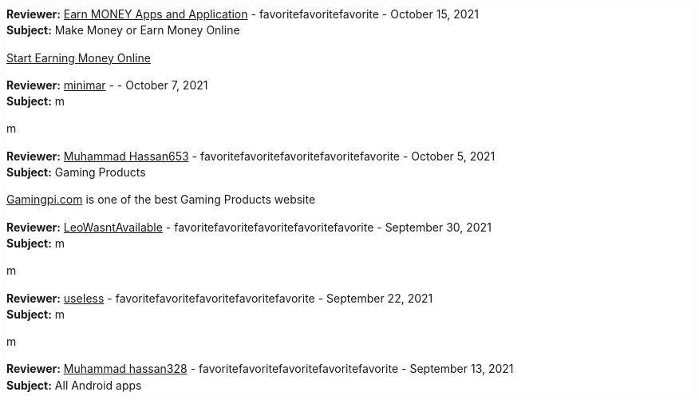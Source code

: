 **Reviewer:** [Earn MONEY Apps and Application](https://archive.org/details/%40earn_money_apps_and_application) - <span alt="3.00 out of 5 stars" title="3.00 out of 5 stars"><span class="iconochive-favorite size-75-percent" aria-hidden="true"></span><span class="sr-only">favorite</span><span class="iconochive-favorite size-75-percent" aria-hidden="true"></span><span class="sr-only">favorite</span><span class="iconochive-favorite size-75-percent" aria-hidden="true"></span><span class="sr-only">favorite</span></span> - October 15, 2021  
**Subject:** Make Money or Earn Money Online

[Start Earning Money Online](https://r.honeygain.me/DRONS7BCA4)

**Reviewer:** [minimar](https://archive.org/details/%40minimar) - <span alt="0.00 out of 5 stars" title="0.00 out of 5 stars"></span> - October 7, 2021  
**Subject:** m

m

**Reviewer:** [Muhammad Hassan653](https://archive.org/details/%40muhammad_hassan653) - <span alt="5.00 out of 5 stars" title="5.00 out of 5 stars"><span class="iconochive-favorite size-75-percent" aria-hidden="true"></span><span class="sr-only">favorite</span><span class="iconochive-favorite size-75-percent" aria-hidden="true"></span><span class="sr-only">favorite</span><span class="iconochive-favorite size-75-percent" aria-hidden="true"></span><span class="sr-only">favorite</span><span class="iconochive-favorite size-75-percent" aria-hidden="true"></span><span class="sr-only">favorite</span><span class="iconochive-favorite size-75-percent" aria-hidden="true"></span><span class="sr-only">favorite</span></span> - October 5, 2021  
**Subject:** Gaming Products

[Gamingpi.com](http://Gamingpi.com) is one of the best Gaming Products website  
  

**Reviewer:** [LeoWasntAvailable](https://archive.org/details/%40leowasntavailable) - <span alt="5.00 out of 5 stars" title="5.00 out of 5 stars"><span class="iconochive-favorite size-75-percent" aria-hidden="true"></span><span class="sr-only">favorite</span><span class="iconochive-favorite size-75-percent" aria-hidden="true"></span><span class="sr-only">favorite</span><span class="iconochive-favorite size-75-percent" aria-hidden="true"></span><span class="sr-only">favorite</span><span class="iconochive-favorite size-75-percent" aria-hidden="true"></span><span class="sr-only">favorite</span><span class="iconochive-favorite size-75-percent" aria-hidden="true"></span><span class="sr-only">favorite</span></span> - September 30, 2021  
**Subject:** m

m

**Reviewer:** [useIess](https://archive.org/details/%40useiess) - <span alt="5.00 out of 5 stars" title="5.00 out of 5 stars"><span class="iconochive-favorite size-75-percent" aria-hidden="true"></span><span class="sr-only">favorite</span><span class="iconochive-favorite size-75-percent" aria-hidden="true"></span><span class="sr-only">favorite</span><span class="iconochive-favorite size-75-percent" aria-hidden="true"></span><span class="sr-only">favorite</span><span class="iconochive-favorite size-75-percent" aria-hidden="true"></span><span class="sr-only">favorite</span><span class="iconochive-favorite size-75-percent" aria-hidden="true"></span><span class="sr-only">favorite</span></span> - September 22, 2021  
**Subject:** m

m  

**Reviewer:** [Muhammad hassan328](https://archive.org/details/%40muhammad_hassan328) - <span alt="5.00 out of 5 stars" title="5.00 out of 5 stars"><span class="iconochive-favorite size-75-percent" aria-hidden="true"></span><span class="sr-only">favorite</span><span class="iconochive-favorite size-75-percent" aria-hidden="true"></span><span class="sr-only">favorite</span><span class="iconochive-favorite size-75-percent" aria-hidden="true"></span><span class="sr-only">favorite</span><span class="iconochive-favorite size-75-percent" aria-hidden="true"></span><span class="sr-only">favorite</span><span class="iconochive-favorite size-75-percent" aria-hidden="true"></span><span class="sr-only">favorite</span></span> - September 13, 2021  
**Subject:** All Android apps
